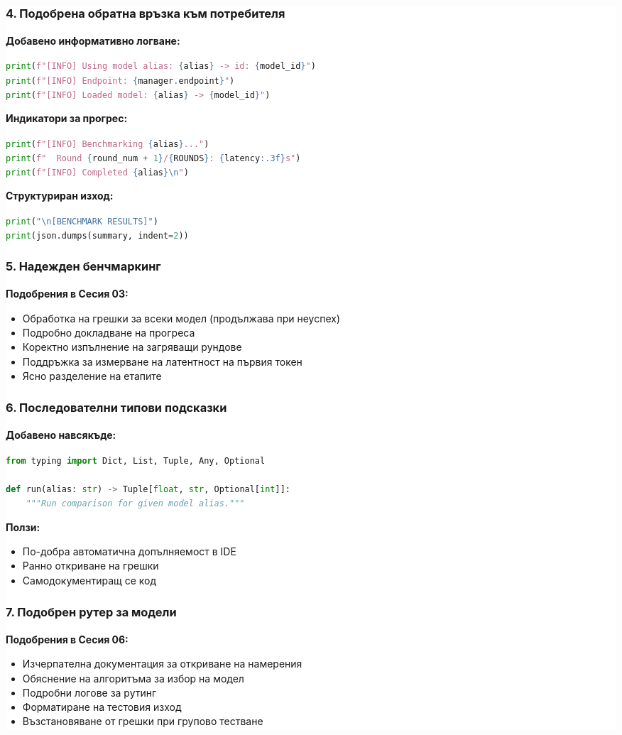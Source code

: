 ### 4. Подобрена обратна връзка към потребителя

**Добавено информативно логване:**
```python
print(f"[INFO] Using model alias: {alias} -> id: {model_id}")
print(f"[INFO] Endpoint: {manager.endpoint}")
print(f"[INFO] Loaded model: {alias} -> {model_id}")
```

**Индикатори за прогрес:**
```python
print(f"[INFO] Benchmarking {alias}...")
print(f"  Round {round_num + 1}/{ROUNDS}: {latency:.3f}s")
print(f"[INFO] Completed {alias}\n")
```

**Структуриран изход:**
```python
print("\n[BENCHMARK RESULTS]")
print(json.dumps(summary, indent=2))
```

### 5. Надежден бенчмаркинг

**Подобрения в Сесия 03:**
- Обработка на грешки за всеки модел (продължава при неуспех)
- Подробно докладване на прогреса
- Коректно изпълнение на загряващи рундове
- Поддръжка за измерване на латентност на първия токен
- Ясно разделение на етапите

### 6. Последователни типови подсказки

**Добавено навсякъде:**
```python
from typing import Dict, List, Tuple, Any, Optional

def run(alias: str) -> Tuple[float, str, Optional[int]]:
    """Run comparison for given model alias."""
```

**Ползи:**
- По-добра автоматична допълняемост в IDE
- Ранно откриване на грешки
- Самодокументиращ се код

### 7. Подобрен рутер за модели

**Подобрения в Сесия 06:**
- Изчерпателна документация за откриване на намерения
- Обяснение на алгоритъма за избор на модел
- Подробни логове за рутинг
- Форматиране на тестовия изход
- Възстановяване от грешки при групово тестване

